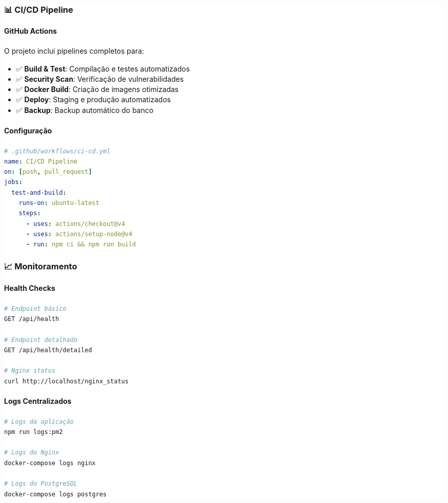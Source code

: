 ### 📊 CI/CD Pipeline

#### GitHub Actions

O projeto inclui pipelines completos para:

- ✅ **Build & Test**: Compilação e testes automatizados
- ✅ **Security Scan**: Verificação de vulnerabilidades
- ✅ **Docker Build**: Criação de imagens otimizadas
- ✅ **Deploy**: Staging e produção automatizados
- ✅ **Backup**: Backup automático do banco

#### Configuração

```yaml
# .github/workflows/ci-cd.yml
name: CI/CD Pipeline
on: [push, pull_request]
jobs:
  test-and-build:
    runs-on: ubuntu-latest
    steps:
      - uses: actions/checkout@v4
      - uses: actions/setup-node@v4
      - run: npm ci && npm run build
```

### 📈 Monitoramento

#### Health Checks

```bash
# Endpoint básico
GET /api/health

# Endpoint detalhado
GET /api/health/detailed

# Nginx status
curl http://localhost/nginx_status
```

#### Logs Centralizados

```bash
# Logs da aplicação
npm run logs:pm2

# Logs do Nginx
docker-compose logs nginx

# Logs do PostgreSQL
docker-compose logs postgres
```
